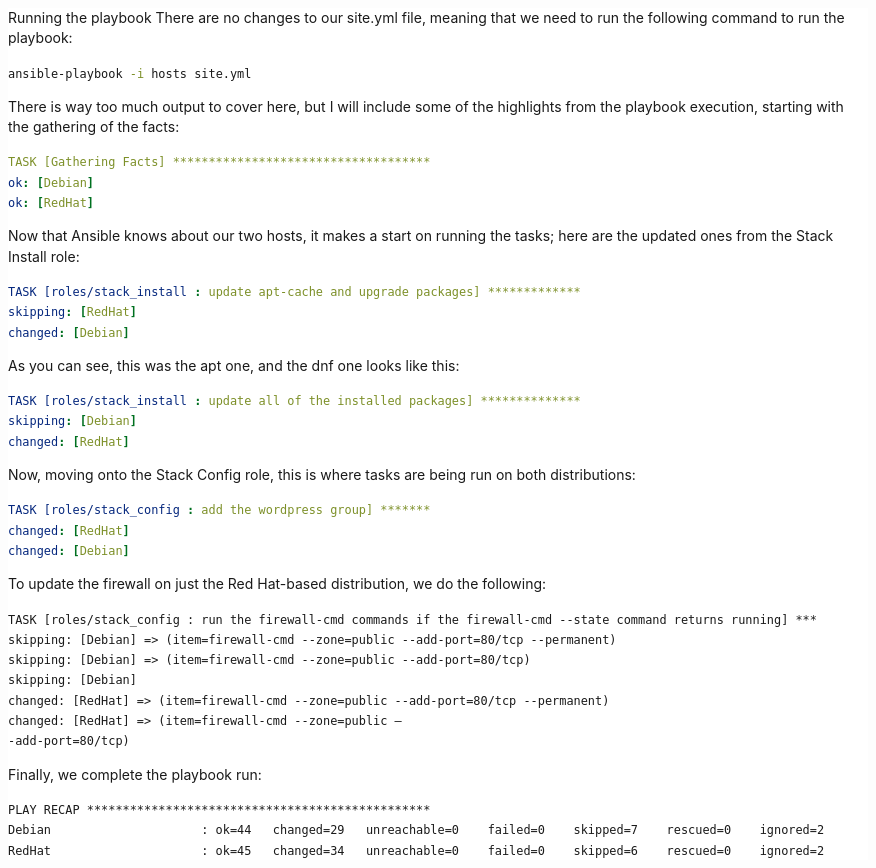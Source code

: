 Running the playbook
There are no changes to our site.yml file, meaning that we need to run the following command to run the playbook:

```sh
ansible-playbook -i hosts site.yml
```

There is way too much output to cover here, but I will include some of the highlights from the playbook execution, starting with the gathering of the facts:

```yml
TASK [Gathering Facts] ************************************
ok: [Debian]
ok: [RedHat]
```

Now that Ansible knows about our two hosts, it makes a start on running the tasks; here are the updated ones from the Stack Install role:

```yml
TASK [roles/stack_install : update apt-cache and upgrade packages] *************
skipping: [RedHat]
changed: [Debian]
```

As you can see, this was the apt one, and the dnf one looks like this:

```yml
TASK [roles/stack_install : update all of the installed packages] **************
skipping: [Debian]
changed: [RedHat]
```

Now, moving onto the Stack Config role, this is where tasks are being run on both distributions:

```yml
TASK [roles/stack_config : add the wordpress group] *******
changed: [RedHat]
changed: [Debian]
```

To update the firewall on just the Red Hat-based distribution, we do the following:

```log
TASK [roles/stack_config : run the firewall-cmd commands if the firewall-cmd --state command returns running] ***
skipping: [Debian] => (item=firewall-cmd --zone=public --add-port=80/tcp --permanent)
skipping: [Debian] => (item=firewall-cmd --zone=public --add-port=80/tcp)
skipping: [Debian]
changed: [RedHat] => (item=firewall-cmd --zone=public --add-port=80/tcp --permanent)
changed: [RedHat] => (item=firewall-cmd --zone=public –
-add-port=80/tcp)
```

Finally, we complete the playbook run:

```log
PLAY RECAP ************************************************
Debian                     : ok=44   changed=29   unreachable=0    failed=0    skipped=7    rescued=0    ignored=2
RedHat                     : ok=45   changed=34   unreachable=0    failed=0    skipped=6    rescued=0    ignored=2
```
